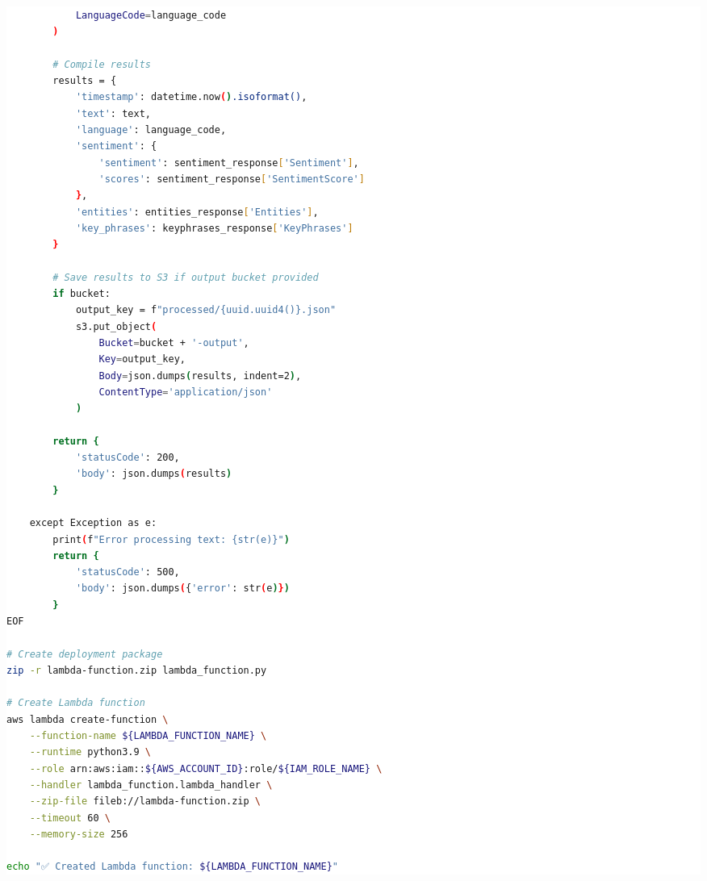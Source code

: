    ```bash
               LanguageCode=language_code
           )
           
           # Compile results
           results = {
               'timestamp': datetime.now().isoformat(),
               'text': text,
               'language': language_code,
               'sentiment': {
                   'sentiment': sentiment_response['Sentiment'],
                   'scores': sentiment_response['SentimentScore']
               },
               'entities': entities_response['Entities'],
               'key_phrases': keyphrases_response['KeyPhrases']
           }
           
           # Save results to S3 if output bucket provided
           if bucket:
               output_key = f"processed/{uuid.uuid4()}.json"
               s3.put_object(
                   Bucket=bucket + '-output',
                   Key=output_key,
                   Body=json.dumps(results, indent=2),
                   ContentType='application/json'
               )
           
           return {
               'statusCode': 200,
               'body': json.dumps(results)
           }
           
       except Exception as e:
           print(f"Error processing text: {str(e)}")
           return {
               'statusCode': 500,
               'body': json.dumps({'error': str(e)})
           }
   EOF
   
   # Create deployment package
   zip -r lambda-function.zip lambda_function.py
   
   # Create Lambda function
   aws lambda create-function \
       --function-name ${LAMBDA_FUNCTION_NAME} \
       --runtime python3.9 \
       --role arn:aws:iam::${AWS_ACCOUNT_ID}:role/${IAM_ROLE_NAME} \
       --handler lambda_function.lambda_handler \
       --zip-file fileb://lambda-function.zip \
       --timeout 60 \
       --memory-size 256
   
   echo "✅ Created Lambda function: ${LAMBDA_FUNCTION_NAME}"
   ```
